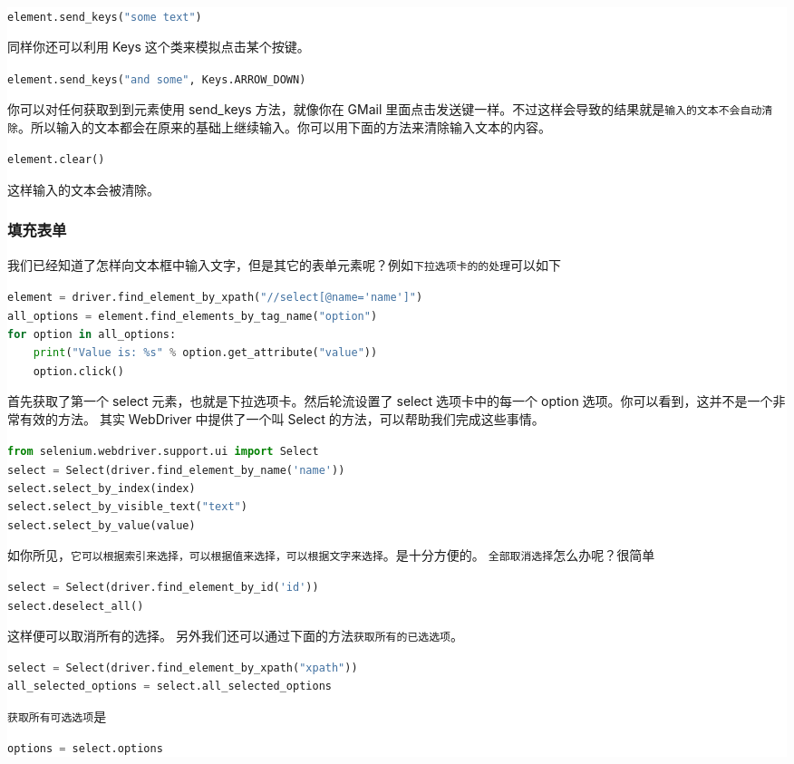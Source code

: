 ```python
element.send_keys("some text")
```

同样你还可以利用 Keys 这个类来模拟点击某个按键。

```python
element.send_keys("and some", Keys.ARROW_DOWN)
```

你可以对任何获取到到元素使用 send_keys 方法，就像你在 GMail 里面点击发送键一样。不过这样会导致的结果就是`输入的文本不会自动清除`。所以输入的文本都会在原来的基础上继续输入。你可以用下面的方法来清除输入文本的内容。

```python
element.clear()
```

这样输入的文本会被清除。

### 填充表单

我们已经知道了怎样向文本框中输入文字，但是其它的表单元素呢？例如`下拉选项卡的的处理`可以如下

```python
element = driver.find_element_by_xpath("//select[@name='name']")
all_options = element.find_elements_by_tag_name("option")
for option in all_options:
    print("Value is: %s" % option.get_attribute("value"))
    option.click()
```

首先获取了第一个 select 元素，也就是下拉选项卡。然后轮流设置了 select 选项卡中的每一个 option 选项。你可以看到，这并不是一个非常有效的方法。 其实 WebDriver 中提供了一个叫 Select 的方法，可以帮助我们完成这些事情。

```python
from selenium.webdriver.support.ui import Select
select = Select(driver.find_element_by_name('name'))
select.select_by_index(index)
select.select_by_visible_text("text")
select.select_by_value(value)
```

如你所见，`它可以根据索引来选择，可以根据值来选择，可以根据文字来选择`。是十分方便的。 `全部取消选择`怎么办呢？很简单

```python
select = Select(driver.find_element_by_id('id'))
select.deselect_all()
```

这样便可以取消所有的选择。 另外我们还可以通过下面的方法`获取所有的已选选项`。

```python
select = Select(driver.find_element_by_xpath("xpath"))
all_selected_options = select.all_selected_options
```

`获取所有可选选项`是

```python
options = select.options
```
